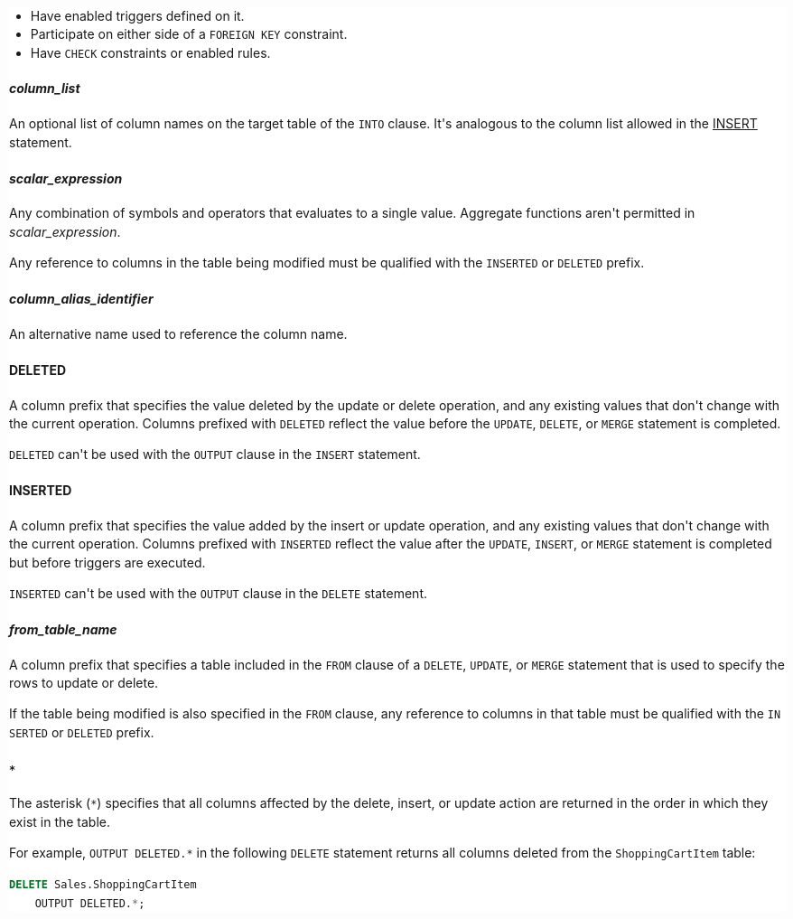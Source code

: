 - Have enabled triggers defined on it.
- Participate on either side of a `FOREIGN KEY` constraint.
- Have `CHECK` constraints or enabled rules.

#### *column_list*

An optional list of column names on the target table of the `INTO` clause. It's analogous to the column list allowed in the [INSERT](../statements/insert-transact-sql.md) statement.

#### *scalar_expression*

Any combination of symbols and operators that evaluates to a single value. Aggregate functions aren't permitted in *scalar_expression*.

Any reference to columns in the table being modified must be qualified with the `INSERTED` or `DELETED` prefix.

#### *column_alias_identifier*

An alternative name used to reference the column name.

#### DELETED

A column prefix that specifies the value deleted by the update or delete operation, and any existing values that don't change with the current operation. Columns prefixed with `DELETED` reflect the value before the `UPDATE`, `DELETE`, or `MERGE` statement is completed.

`DELETED` can't be used with the `OUTPUT` clause in the `INSERT` statement.

#### INSERTED

A column prefix that specifies the value added by the insert or update operation, and any existing values that don't change with the current operation. Columns prefixed with `INSERTED` reflect the value after the `UPDATE`, `INSERT`, or `MERGE` statement is completed but before triggers are executed.

`INSERTED` can't be used with the `OUTPUT` clause in the `DELETE` statement.

#### *from_table_name*

A column prefix that specifies a table included in the `FROM` clause of a `DELETE`, `UPDATE`, or `MERGE` statement that is used to specify the rows to update or delete.

If the table being modified is also specified in the `FROM` clause, any reference to columns in that table must be qualified with the `INSERTED` or `DELETED` prefix.

#### `*`

The asterisk (`*`) specifies that all columns affected by the delete, insert, or update action are returned in the order in which they exist in the table.

For example, `OUTPUT DELETED.*` in the following `DELETE` statement returns all columns deleted from the `ShoppingCartItem` table:

```sql
DELETE Sales.ShoppingCartItem
    OUTPUT DELETED.*;
```

